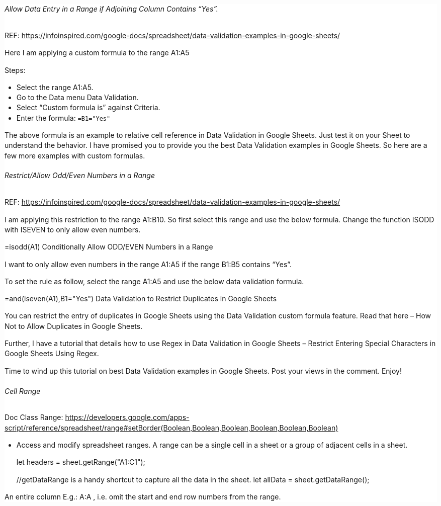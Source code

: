 ###### Allow Data Entry in a Range if Adjoining Column Contains “Yes”.

REF: https://infoinspired.com/google-docs/spreadsheet/data-validation-examples-in-google-sheets/

Here I am applying a custom formula to the range A1:A5

Steps:

- Select the range A1:A5.
- Go to the Data menu Data Validation.
- Select “Custom formula is” against Criteria.
- Enter the formula: `=B1="Yes"`

The above formula is an example to relative cell reference in Data Validation in Google Sheets. Just test it on your Sheet to understand the behavior. I have promised you to provide you the best Data Validation examples in Google Sheets. So here are a few more examples with custom formulas.

###### Restrict/Allow Odd/Even Numbers in a Range

REF: https://infoinspired.com/google-docs/spreadsheet/data-validation-examples-in-google-sheets/

I am applying this restriction to the range A1:B10. So first select this range and use the below formula. Change the function ISODD with ISEVEN to only allow even numbers.

=isodd(A1)
Conditionally Allow ODD/EVEN Numbers in a Range

I want to only allow even numbers in the range A1:A5 if the range B1:B5 contains “Yes”.

To set the rule as follow, select the range A1:A5 and use the below data validation formula.

=and(iseven(A1),B1="Yes")
Data Validation to Restrict Duplicates in Google Sheets

You can restrict the entry of duplicates in Google Sheets using the Data Validation custom formula feature. Read that here – How Not to Allow Duplicates in Google Sheets.

Further, I have a tutorial that details how to use Regex in Data Validation in Google Sheets – Restrict Entering Special Characters in Google Sheets Using Regex.

Time to wind up this tutorial on best Data Validation examples in Google Sheets. Post your views in the comment. Enjoy!

###### Cell Range

Doc Class Range: https://developers.google.com/apps-script/reference/spreadsheet/range#setBorder(Boolean,Boolean,Boolean,Boolean,Boolean,Boolean)

- Access and modify spreadsheet ranges. A range can be a single cell in a sheet or a group of adjacent cells in a sheet.

  let headers = sheet.getRange("A1:C1");

  //getDataRange is a handy shortcut to capture all the data in the sheet.
  let allData = sheet.getDataRange();

An entire column
E.g.: A:A , i.e. omit the start and end row numbers from the range.
